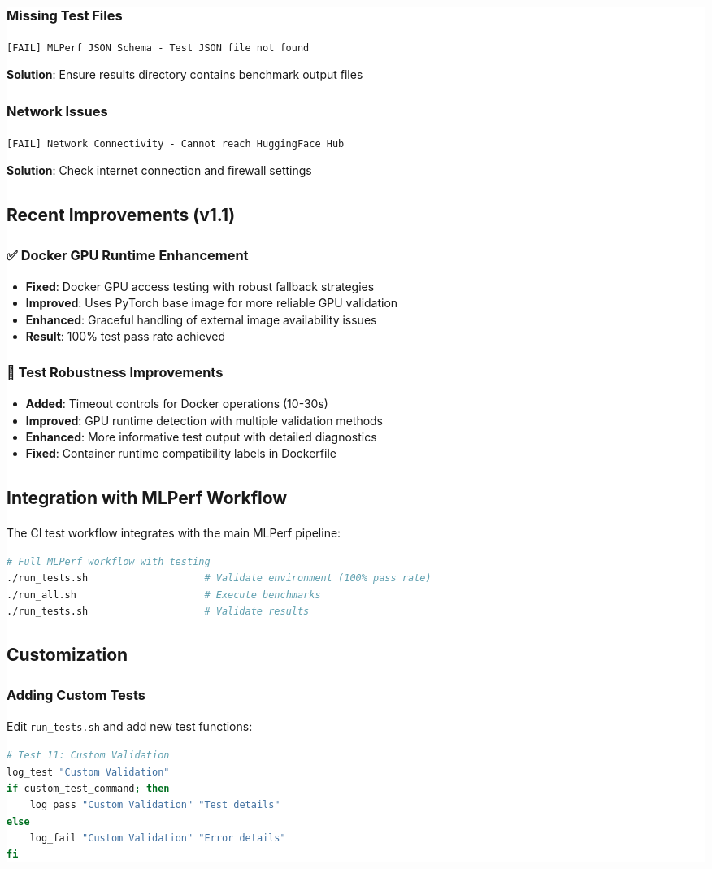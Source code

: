 ### Missing Test Files
```
[FAIL] MLPerf JSON Schema - Test JSON file not found
```
**Solution**: Ensure results directory contains benchmark output files

### Network Issues
```
[FAIL] Network Connectivity - Cannot reach HuggingFace Hub
```
**Solution**: Check internet connection and firewall settings

## Recent Improvements (v1.1)

### ✅ Docker GPU Runtime Enhancement
- **Fixed**: Docker GPU access testing with robust fallback strategies
- **Improved**: Uses PyTorch base image for more reliable GPU validation
- **Enhanced**: Graceful handling of external image availability issues
- **Result**: 100% test pass rate achieved

### 🔧 Test Robustness Improvements
- **Added**: Timeout controls for Docker operations (10-30s)
- **Improved**: GPU runtime detection with multiple validation methods
- **Enhanced**: More informative test output with detailed diagnostics
- **Fixed**: Container runtime compatibility labels in Dockerfile

## Integration with MLPerf Workflow

The CI test workflow integrates with the main MLPerf pipeline:

```bash
# Full MLPerf workflow with testing
./run_tests.sh                    # Validate environment (100% pass rate)
./run_all.sh                      # Execute benchmarks  
./run_tests.sh                    # Validate results
```

## Customization

### Adding Custom Tests
Edit `run_tests.sh` and add new test functions:

```bash
# Test 11: Custom Validation
log_test "Custom Validation"
if custom_test_command; then
    log_pass "Custom Validation" "Test details"
else
    log_fail "Custom Validation" "Error details"
fi
```
